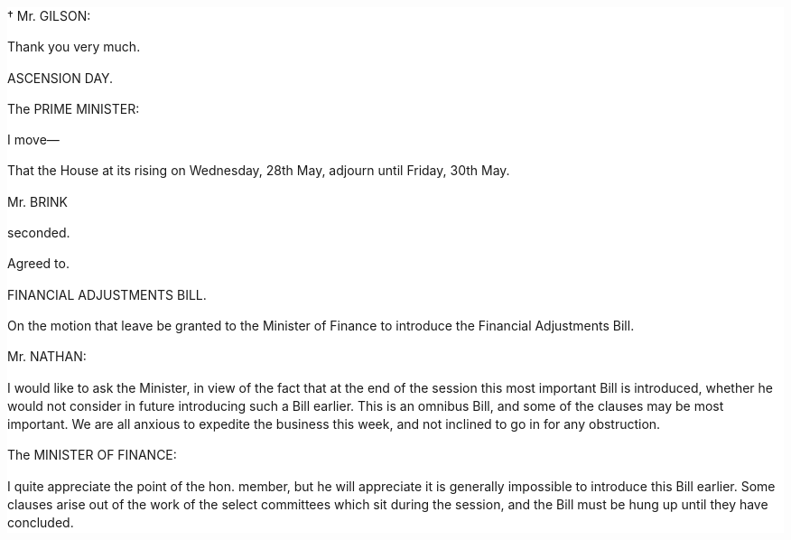<speech by="#gilson">

<from>&#x2020; Mr. <person refersTo="hansard_za">GILSON</person>:</from>

<p>Thank you very much.</p>

</speech>

</debateSection>

<debateSection name="#ascension_day">

<heading>ASCENSION DAY.</heading>

<speech by="#prime_minister">

<from>The <person refersTo="hansard_za">PRIME MINISTER</person>:</from>

<p>I move&#x2014;</p>

<block name="quote">That the House at its rising on Wednesday, 28th May, adjourn until Friday, 30th May.</block>

</speech>

<speech by="#brink">

<from>Mr. <person refersTo="hansard_za">BRINK</person></from>

<p>seconded.</p>

<p>Agreed to.</p>

</speech>

</debateSection>

<debateSection name="#financial_adjustments_bill">

<heading><span class="col_4721-4722" refersTo="page_2433"/>FINANCIAL ADJUSTMENTS BILL.</heading>

<p>On the motion that leave be granted to the Minister of Finance to introduce the Financial Adjustments Bill.</p>

<speech by="#nathan">

<from>Mr. <person refersTo="hansard_za">NATHAN</person>:</from>

<p>I would like to ask the Minister, in view of the fact that at the end of the session this most important Bill is introduced, whether he would not consider in future introducing such a Bill earlier. This is an omnibus Bill, and some of the clauses may be most important. We are all anxious to expedite the business this week, and not inclined to go in for any obstruction.</p>

</speech>

<speech by="#minister_of_finance">

<from>The <person refersTo="hansard_za">MINISTER OF FINANCE</person>:</from>

<p>I quite appreciate the point of the hon. member, but he will appreciate it is generally impossible to introduce this Bill earlier. Some clauses arise out of the work of the select committees which sit during the session, and the Bill must be hung up until they have concluded.</p>

</speech>
